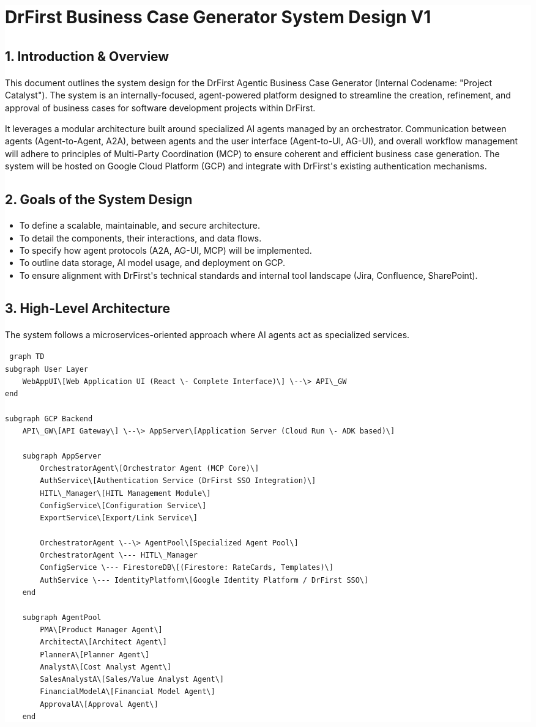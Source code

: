 # **DrFirst Business Case Generator System Design V1**

## **1\. Introduction & Overview**

This document outlines the system design for the DrFirst Agentic Business Case Generator (Internal Codename: "Project Catalyst"). The system is an internally-focused, agent-powered platform designed to streamline the creation, refinement, and approval of business cases for software development projects within DrFirst.

It leverages a modular architecture built around specialized AI agents managed by an orchestrator. Communication between agents (Agent-to-Agent, A2A), between agents and the user interface (Agent-to-UI, AG-UI), and overall workflow management will adhere to principles of Multi-Party Coordination (MCP) to ensure coherent and efficient business case generation. The system will be hosted on Google Cloud Platform (GCP) and integrate with DrFirst's existing authentication mechanisms.

## **2\. Goals of the System Design**

* To define a scalable, maintainable, and secure architecture.  
* To detail the components, their interactions, and data flows.  
* To specify how agent protocols (A2A, AG-UI, MCP) will be implemented.  
* To outline data storage, AI model usage, and deployment on GCP.  
* To ensure alignment with DrFirst's technical standards and internal tool landscape (Jira, Confluence, SharePoint).

## **3\. High-Level Architecture**

The system follows a microservices-oriented approach where AI agents act as specialized services.

     graph TD  
    subgraph User Layer  
        WebAppUI\[Web Application UI (React \- Complete Interface)\] \--\> API\_GW  
    end

    subgraph GCP Backend  
        API\_GW\[API Gateway\] \--\> AppServer\[Application Server (Cloud Run \- ADK based)\]

        subgraph AppServer  
            OrchestratorAgent\[Orchestrator Agent (MCP Core)\]  
            AuthService\[Authentication Service (DrFirst SSO Integration)\]  
            HITL\_Manager\[HITL Management Module\]  
            ConfigService\[Configuration Service\]  
            ExportService\[Export/Link Service\]

            OrchestratorAgent \--\> AgentPool\[Specialized Agent Pool\]  
            OrchestratorAgent \--- HITL\_Manager  
            ConfigService \--- FirestoreDB\[(Firestore: RateCards, Templates)\]  
            AuthService \--- IdentityPlatform\[Google Identity Platform / DrFirst SSO\]  
        end

        subgraph AgentPool  
            PMA\[Product Manager Agent\]  
            ArchitectA\[Architect Agent\]  
            PlannerA\[Planner Agent\]  
            AnalystA\[Cost Analyst Agent\]  
            SalesAnalystA\[Sales/Value Analyst Agent\]  
            FinancialModelA\[Financial Model Agent\]  
            ApprovalA\[Approval Agent\]  
        end
